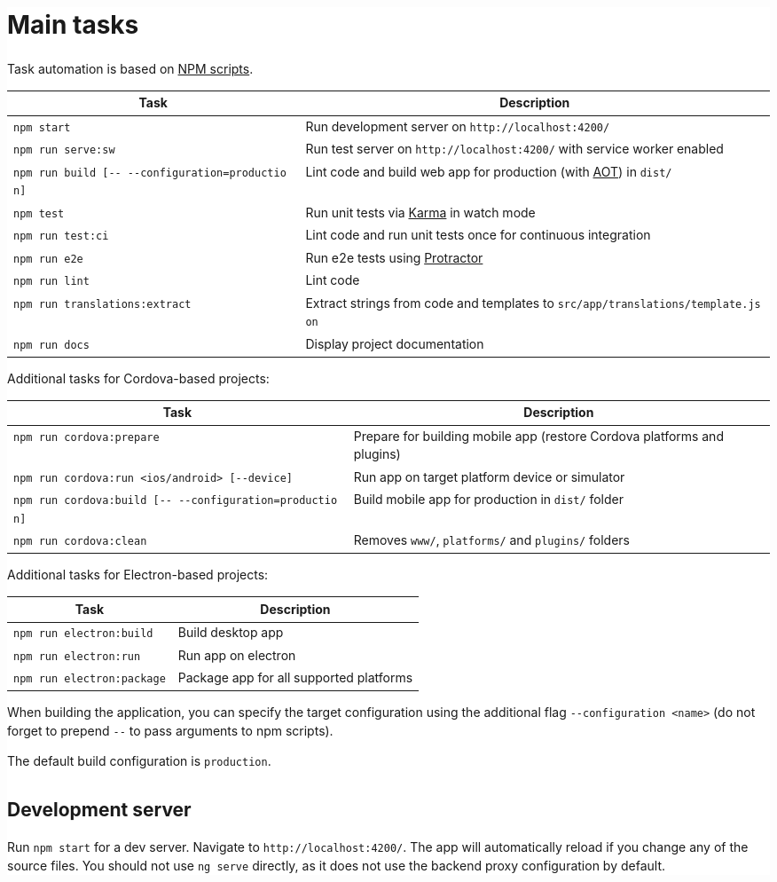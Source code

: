 # Main tasks

Task automation is based on [NPM scripts](https://docs.npmjs.com/misc/scripts).

Task                            | Description
--------------------------------|---------------------------------------------------------------------------------------
`npm start`                     | Run development server on `http://localhost:4200/`
`npm run serve:sw`              | Run test server on `http://localhost:4200/` with service worker enabled
`npm run build [-- --configuration=production]` | Lint code and build web app for production (with [AOT](https://angular.io/guide/aot-compiler)) in `dist/`
`npm test`                      | Run unit tests via [Karma](https://karma-runner.github.io) in watch mode
`npm run test:ci`               | Lint code and run unit tests once for continuous integration
`npm run e2e`                   | Run e2e tests using [Protractor](http://www.protractortest.org)
`npm run lint`                  | Lint code
`npm run translations:extract`  | Extract strings from code and templates to `src/app/translations/template.json`
`npm run docs`                  | Display project documentation

Additional tasks for Cordova-based projects:

Task                            | Description
--------------------------------|---------------------------------------------------------------------------------------
`npm run cordova:prepare`       | Prepare for building mobile app (restore Cordova platforms and plugins)
`npm run cordova:run <ios/android> [--device]`          | Run app on target platform device or simulator
`npm run cordova:build [-- --configuration=production]` | Build mobile app for production in `dist/` folder
`npm run cordova:clean`         | Removes `www/`, `platforms/` and `plugins/` folders

Additional tasks for Electron-based projects:

Task                            | Description
--------------------------------|---------------------------------------------------------------------------------------
`npm run electron:build`        | Build desktop app
`npm run electron:run`          | Run app on electron
`npm run electron:package`      | Package app for all supported platforms

When building the application, you can specify the target configuration using the additional flag
`--configuration <name>` (do not forget to prepend `--` to pass arguments to npm scripts).

The default build configuration is `production`.

## Development server

Run `npm start` for a dev server. Navigate to `http://localhost:4200/`. The app will automatically reload if you change
any of the source files.
You should not use `ng serve` directly, as it does not use the backend proxy configuration by default.
